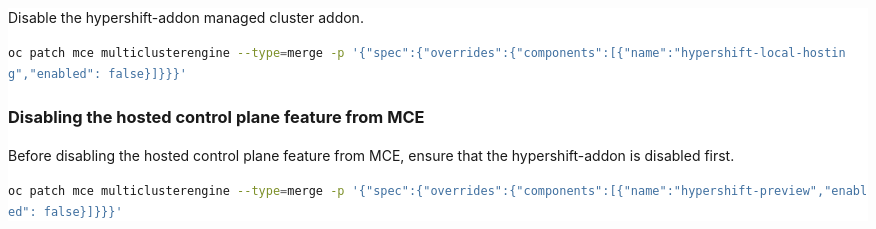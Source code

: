 Disable the hypershift-addon managed cluster addon.

  ```bash
  oc patch mce multiclusterengine --type=merge -p '{"spec":{"overrides":{"components":[{"name":"hypershift-local-hosting","enabled": false}]}}}'
  ```

### Disabling the hosted control plane feature from MCE

Before disabling the hosted control plane feature from MCE, ensure that the hypershift-addon is disabled first. 

  ```bash
  oc patch mce multiclusterengine --type=merge -p '{"spec":{"overrides":{"components":[{"name":"hypershift-preview","enabled": false}]}}}'
  ```

